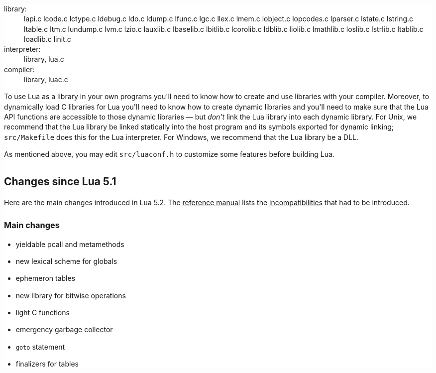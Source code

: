 <dl class="display"><dt>
library:
</dt><dd>
lapi.c lcode.c lctype.c ldebug.c ldo.c ldump.c lfunc.c lgc.c llex.c
lmem.c lobject.c lopcodes.c lparser.c lstate.c lstring.c ltable.c
ltm.c lundump.c lvm.c lzio.c
lauxlib.c lbaselib.c lbitlib.c lcorolib.c ldblib.c liolib.c
lmathlib.c loslib.c lstrlib.c ltablib.c loadlib.c linit.c
</dd><dt>
interpreter:
</dt><dd>
  library, lua.c
</dd><dt>
compiler:
</dt><dd>
  library, luac.c
</dd></dl>

To use Lua as a library in your own programs you'll need to know how to
  create and use libraries with your compiler. Moreover, to dynamically load
  C libraries for Lua you'll need to know how to create dynamic libraries
  and you'll need to make sure that the Lua API functions are accessible to
  those dynamic libraries — but _don't_ link the Lua library
  into each dynamic library. For Unix, we recommend that the Lua library
  be linked statically into the host program and its symbols exported for
  dynamic linking; <tt>src/Makefile</tt> does this for the Lua interpreter.
  For Windows, we recommend that the Lua library be a DLL.

As mentioned above, you may edit <tt>src/luaconf.h</tt> to customize
  some features before building Lua.

## <a name="changes">Changes since Lua 5.1</a>

Here are the main changes introduced in Lua 5.2.
The
[reference manual](contents.html)
lists the
[incompatibilities](manual.html#8) that had to be introduced.

### Main changes

*   yieldable pcall and metamethods

*   new lexical scheme for globals

*   ephemeron tables

*   new library for bitwise operations

*   light C functions

*   emergency garbage collector

*   `goto` statement
*   finalizers for tables
